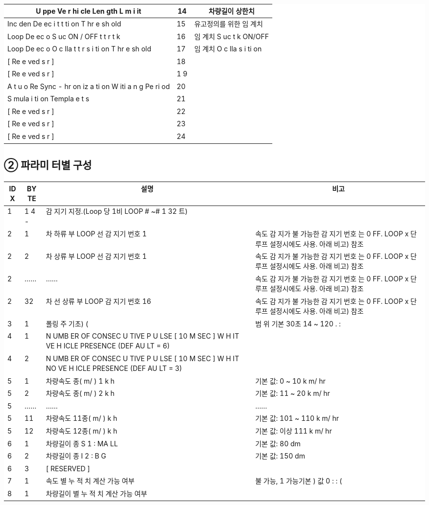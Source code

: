 | U ppe  Ve r hi cle      Len gth   L m i it                   | 14   | 차량길이 상한치               |
|--------------------------------------------------------------|------|-------------------------------|
| Inc den       De ec i t t ti on T hr e sh old                | 15   | 유고정의를 위한  임 계치      |
| Loop De ec o    S uc  ON / OFF t t r t k                     | 16   | 임 계치 S uc t k       ON/OFF |
| Loop De ec o    O c lla t t r s i ti on T hr e sh old        | 17   | 임 계치 O c lla s i ti on     |
| [ Re e ved s r ]                                             | 18   |                               |
| [ Re e ved s r ]                                             | 1 9  |                               |
| A t u o   Re Sync - hr on iz a ti on  W iti a n g   Pe ri od | 20   |                               |
| S mula i ti on   Templa e t s                                | 21   |                               |
| [ Re e ved s r ]                                             | 22   |                               |
| [ Re e ved s r ]                                             | 23   |                               |
| [ Re e ved s r ]                                             | 24   |                               |

## ② 파라미 터별 구성

|   ID X | BY TE   | 설명                                                                                                  | 비고                                                                                                 |
|--------|---------|-------------------------------------------------------------------------------------------------------|------------------------------------------------------------------------------------------------------|
|      1 | 1 4 -   | 감 지기  지정.(Loop 당       1비 LOOP  # ~# 1 32  트)                                                 |                                                                                                      |
|      2 | 1       | 차  하류 부 LOOP  선 감 지기  번호 1                                                                  | 속도  감 지가  불 가능한  감 지기  번호 는 0 FF. LOOP  x 단 루프 설정시에도 사용. 아래   비고)  참조 |
|      2 | 2       | 차  상류 부 LOOP  선 감 지기  번호 1                                                                  | 속도  감 지가  불 가능한  감 지기  번호 는 0 FF. LOOP  x 단 루프 설정시에도 사용. 아래   비고)  참조 |
|      2 | ……      | ……                                                                                                    | 속도  감 지가  불 가능한  감 지기  번호 는 0 FF. LOOP  x 단 루프 설정시에도 사용. 아래   비고)  참조 |
|      2 | 32      | 차 선   상류 부 LOOP  감 지기  번호 16                                                                | 속도  감 지가  불 가능한  감 지기  번호 는 0 FF. LOOP  x 단 루프 설정시에도 사용. 아래   비고)  참조 |
|      3 | 1       | 폴링 주 기초) (                                                                                       | 범 위 기본 30초 14 ~ 120  .  :                                                                       |
|      4 | 1       | N UMB ER  OF  CONSEC U TIVE  P U LSE  [ 10 M SEC ] W H IT   VE H ICLE  PRESENCE (DEF AU LT  =   6)    |                                                                                                      |
|      4 | 2       | N UMB ER  OF  CONSEC U TIVE  P U LSE  [ 10 M SEC ] W H IT   NO  VE H ICLE  PRESENCE  (DEF AU LT  = 3) |                                                                                                      |
|      5 | 1       | 차량속도  종( m/ ) 1 k h                                                                              | 기본 값:   0  ~   10      k m/ hr                                                                    |
|      5 | 2       | 차량속도  종( m/ ) 2 k h                                                                              | 기본 값:   11  ~       20  k m/ hr                                                                   |
|      5 | ……      | ……                                                                                                    | ……                                                                                                   |
|      5 | 11      | 차량속도 11종( m/ ) k h                                                                               | 기본 값:   101  ~   110  k m/ hr                                                                     |
|      5 | 12      | 차량속도 12종( m/ ) k h                                                                               | 기본 값: 이상   111  k m/ hr                                                                         |
|      6 | 1       | 차량길이  종 S 1 : MA LL                                                                              | 기본 값:   80  dm                                                                                    |
|      6 | 2       | 차량길이  종  I 2 : B G                                                                               | 기본 값:   150  dm                                                                                   |
|      6 | 3       | [ RESERVED ]                                                                                          |                                                                                                      |
|      7 | 1       | 속도 별  누 적 치 계산 가능 여부                                                                      | 불 가능, 1  가능기본 ) 값 0   : : (                                                                  |
|      8 | 1       | 차량길이 별  누 적 치 계산 가능 여부                                                                  |                                                                                                      |
